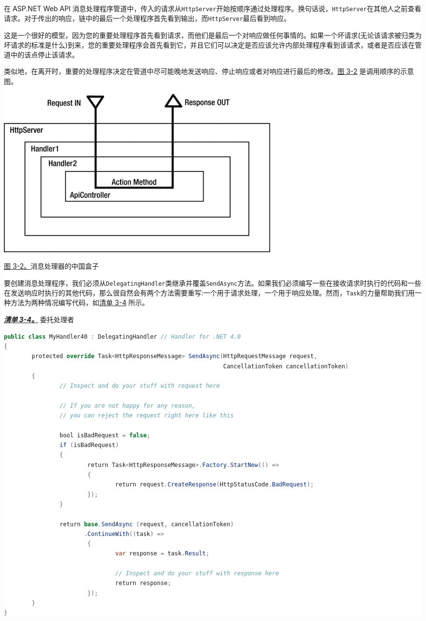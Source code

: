 在 ASP.NET Web API 消息处理程序管道中，传入的请求从`HttpServer`开始按顺序通过处理程序。换句话说，`HttpServer`在其他人之前查看请求。对于传出的响应，链中的最后一个处理程序首先看到输出，而`HttpServer`最后看到响应。

这是一个很好的模型，因为您的重要处理程序首先看到请求，而他们是最后一个对响应做任何事情的。如果一个坏请求(无论该请求被归类为坏请求的标准是什么)到来，您的重要处理程序会首先看到它，并且它们可以决定是否应该允许内部处理程序看到该请求，或者是否应该在管道中的该点停止该请求。

类似地，在离开时，重要的处理程序决定在管道中尽可能晚地发送响应、停止响应或者对响应进行最后的修改。[图 3-2](#Fig2) 是调用顺序的示意图。

![9781430257820_Fig03-02.jpg](img/9781430257820_Fig03-02.jpg)

[图 3-2。](#_Fig2)消息处理器的中国盒子

要创建消息处理程序，我们必须从`DelegatingHandler`类继承并覆盖`SendAsync`方法。如果我们必须编写一些在接收请求时执行的代码和一些在发送响应时执行的其他代码，那么很自然会有两个方法需要重写:一个用于请求处理，一个用于响应处理。然而，`Task`的力量帮助我们用一种方法为两种情况编写代码，如[清单 3-4](#list4) 所示。

[***清单 3-4。***](#_list4) 委托处理者

```cs
public class MyHandler40 : DelegatingHandler // Handler for .NET 4.0
{
        protected override Task<HttpResponseMessage> SendAsync(HttpRequestMessage request,
                                                               CancellationToken cancellationToken)
        {
                // Inspect and do your stuff with request here

                // If you are not happy for any reason,
                // you can reject the request right here like this

                bool isBadRequest = false;
                if (isBadRequest)
                {
                        return Task<HttpResponseMessage>.Factory.StartNew(() =>
                        {
                                return request.CreateResponse(HttpStatusCode.BadRequest);
                        });
                }

                return base.SendAsync (request, cancellationToken)
                       .ContinueWith((task) =>
                        {
                                var response = task.Result;

                                // Inspect and do your stuff with response here
                                return response;
                        });
        }
}
```
